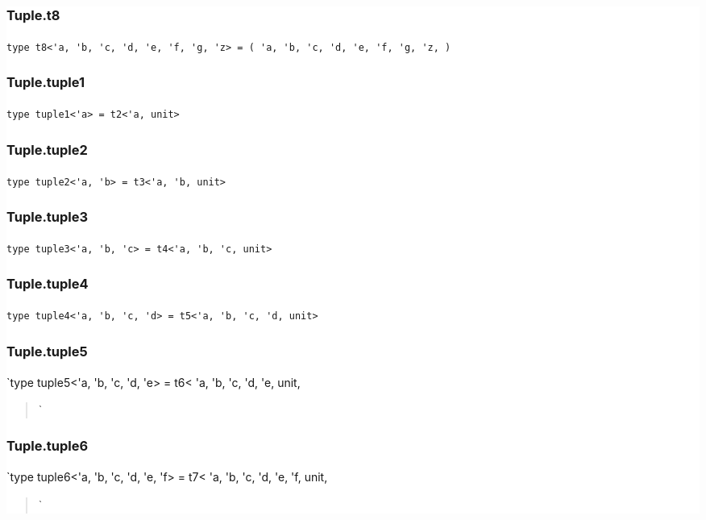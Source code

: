 
### Tuple.t8
  
`type t8<'a, 'b, 'c, 'd, 'e, 'f, 'g, 'z> = (
  'a,
  'b,
  'c,
  'd,
  'e,
  'f,
  'g,
  'z,
)`  


### Tuple.tuple1
  
`type tuple1<'a> = t2<'a, unit>`  


### Tuple.tuple2
  
`type tuple2<'a, 'b> = t3<'a, 'b, unit>`  


### Tuple.tuple3
  
`type tuple3<'a, 'b, 'c> = t4<'a, 'b, 'c, unit>`  


### Tuple.tuple4
  
`type tuple4<'a, 'b, 'c, 'd> = t5<'a, 'b, 'c, 'd, unit>`  


### Tuple.tuple5
  
`type tuple5<'a, 'b, 'c, 'd, 'e> = t6<
  'a,
  'b,
  'c,
  'd,
  'e,
  unit,
>`  


### Tuple.tuple6
  
`type tuple6<'a, 'b, 'c, 'd, 'e, 'f> = t7<
  'a,
  'b,
  'c,
  'd,
  'e,
  'f,
  unit,
>`  
